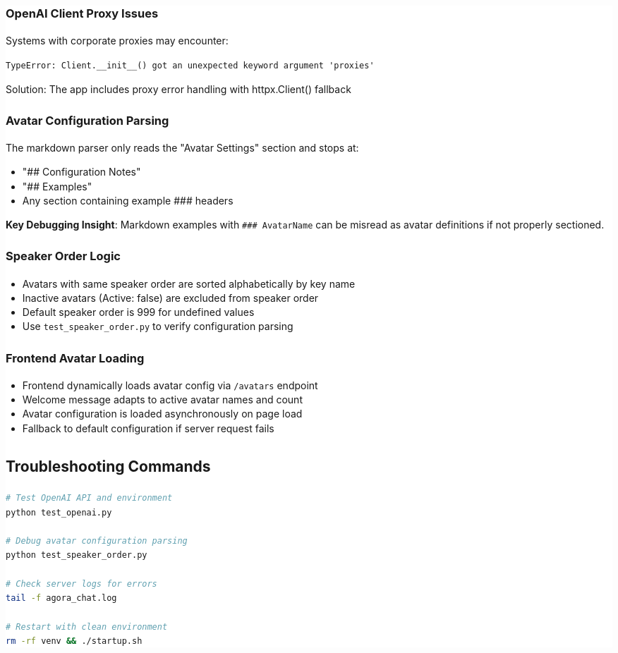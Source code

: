 ### OpenAI Client Proxy Issues
Systems with corporate proxies may encounter:
```
TypeError: Client.__init__() got an unexpected keyword argument 'proxies'
```
Solution: The app includes proxy error handling with httpx.Client() fallback

### Avatar Configuration Parsing
The markdown parser only reads the "Avatar Settings" section and stops at:
- "## Configuration Notes" 
- "## Examples"
- Any section containing example ### headers

**Key Debugging Insight**: Markdown examples with `### AvatarName` can be misread as avatar definitions if not properly sectioned.

### Speaker Order Logic
- Avatars with same speaker order are sorted alphabetically by key name
- Inactive avatars (Active: false) are excluded from speaker order
- Default speaker order is 999 for undefined values
- Use `test_speaker_order.py` to verify configuration parsing

### Frontend Avatar Loading
- Frontend dynamically loads avatar config via `/avatars` endpoint
- Welcome message adapts to active avatar names and count
- Avatar configuration is loaded asynchronously on page load
- Fallback to default configuration if server request fails

## Troubleshooting Commands

```bash
# Test OpenAI API and environment
python test_openai.py

# Debug avatar configuration parsing  
python test_speaker_order.py

# Check server logs for errors
tail -f agora_chat.log

# Restart with clean environment
rm -rf venv && ./startup.sh
```